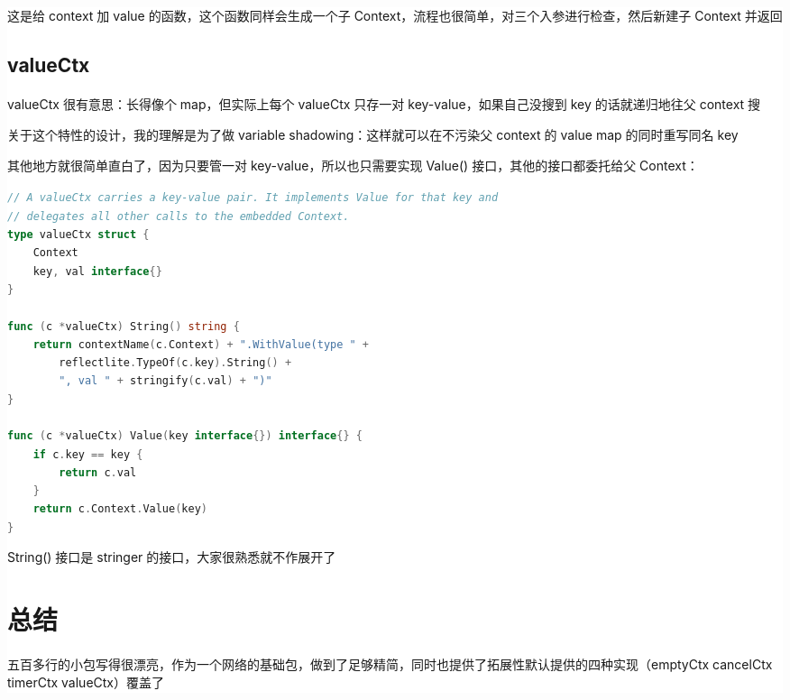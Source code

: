 这是给 context 加 value 的函数，这个函数同样会生成一个子 Context，流程也很简单，对三个入参进行检查，然后新建子 Context 并返回

## valueCtx

valueCtx 很有意思：长得像个 map，但实际上每个 valueCtx 只存一对 key-value，如果自己没搜到 key 的话就递归地往父 context 搜

关于这个特性的设计，我的理解是为了做 variable shadowing：这样就可以在不污染父 context 的 value map 的同时重写同名 key

其他地方就很简单直白了，因为只要管一对 key-value，所以也只需要实现 Value() 接口，其他的接口都委托给父 Context：

```go
// A valueCtx carries a key-value pair. It implements Value for that key and
// delegates all other calls to the embedded Context.
type valueCtx struct {
	Context
	key, val interface{}
}

func (c *valueCtx) String() string {
	return contextName(c.Context) + ".WithValue(type " +
		reflectlite.TypeOf(c.key).String() +
		", val " + stringify(c.val) + ")"
}

func (c *valueCtx) Value(key interface{}) interface{} {
	if c.key == key {
		return c.val
	}
	return c.Context.Value(key)
}

```

String() 接口是 stringer 的接口，大家很熟悉就不作展开了

# 总结

五百多行的小包写得很漂亮，作为一个网络的基础包，做到了足够精简，同时也提供了拓展性默认提供的四种实现（emptyCtx cancelCtx timerCtx valueCtx）覆盖了
